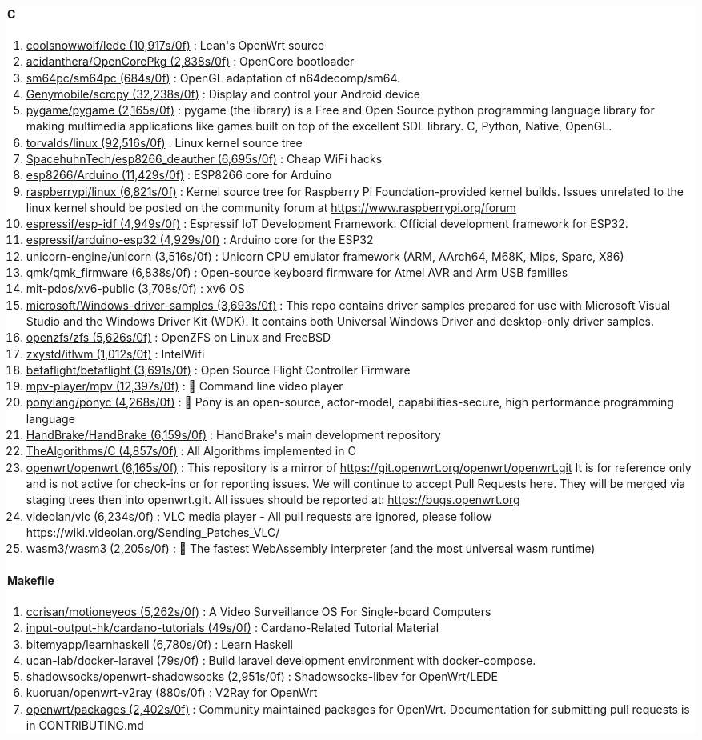 #### C
1. [coolsnowwolf/lede (10,917s/0f)](https://github.com/coolsnowwolf/lede) : Lean's OpenWrt source
2. [acidanthera/OpenCorePkg (2,838s/0f)](https://github.com/acidanthera/OpenCorePkg) : OpenCore bootloader
3. [sm64pc/sm64pc (684s/0f)](https://github.com/sm64pc/sm64pc) : OpenGL adaptation of n64decomp/sm64.
4. [Genymobile/scrcpy (32,238s/0f)](https://github.com/Genymobile/scrcpy) : Display and control your Android device
5. [pygame/pygame (2,165s/0f)](https://github.com/pygame/pygame) : pygame (the library) is a Free and Open Source python programming language library for making multimedia applications like games built on top of the excellent SDL library. C, Python, Native, OpenGL.
6. [torvalds/linux (92,516s/0f)](https://github.com/torvalds/linux) : Linux kernel source tree
7. [SpacehuhnTech/esp8266_deauther (6,695s/0f)](https://github.com/SpacehuhnTech/esp8266_deauther) : Cheap WiFi hacks
8. [esp8266/Arduino (11,429s/0f)](https://github.com/esp8266/Arduino) : ESP8266 core for Arduino
9. [raspberrypi/linux (6,821s/0f)](https://github.com/raspberrypi/linux) : Kernel source tree for Raspberry Pi Foundation-provided kernel builds. Issues unrelated to the linux kernel should be posted on the community forum at https://www.raspberrypi.org/forum
10. [espressif/esp-idf (4,949s/0f)](https://github.com/espressif/esp-idf) : Espressif IoT Development Framework. Official development framework for ESP32.
11. [espressif/arduino-esp32 (4,929s/0f)](https://github.com/espressif/arduino-esp32) : Arduino core for the ESP32
12. [unicorn-engine/unicorn (3,516s/0f)](https://github.com/unicorn-engine/unicorn) : Unicorn CPU emulator framework (ARM, AArch64, M68K, Mips, Sparc, X86)
13. [qmk/qmk_firmware (6,838s/0f)](https://github.com/qmk/qmk_firmware) : Open-source keyboard firmware for Atmel AVR and Arm USB families
14. [mit-pdos/xv6-public (3,708s/0f)](https://github.com/mit-pdos/xv6-public) : xv6 OS
15. [microsoft/Windows-driver-samples (3,693s/0f)](https://github.com/microsoft/Windows-driver-samples) : This repo contains driver samples prepared for use with Microsoft Visual Studio and the Windows Driver Kit (WDK). It contains both Universal Windows Driver and desktop-only driver samples.
16. [openzfs/zfs (5,626s/0f)](https://github.com/openzfs/zfs) : OpenZFS on Linux and FreeBSD
17. [zxystd/itlwm (1,012s/0f)](https://github.com/zxystd/itlwm) : IntelWifi
18. [betaflight/betaflight (3,691s/0f)](https://github.com/betaflight/betaflight) : Open Source Flight Controller Firmware
19. [mpv-player/mpv (12,397s/0f)](https://github.com/mpv-player/mpv) : 🎥 Command line video player
20. [ponylang/ponyc (4,268s/0f)](https://github.com/ponylang/ponyc) : 🐴 Pony is an open-source, actor-model, capabilities-secure, high performance programming language
21. [HandBrake/HandBrake (6,159s/0f)](https://github.com/HandBrake/HandBrake) : HandBrake's main development repository
22. [TheAlgorithms/C (4,857s/0f)](https://github.com/TheAlgorithms/C) : All Algorithms implemented in C
23. [openwrt/openwrt (6,165s/0f)](https://github.com/openwrt/openwrt) : This repository is a mirror of https://git.openwrt.org/openwrt/openwrt.git It is for reference only and is not active for check-ins or for reporting issues. We will continue to accept Pull Requests here. They will be merged via staging trees then into openwrt.git. All issues should be reported at: https://bugs.openwrt.org
24. [videolan/vlc (6,234s/0f)](https://github.com/videolan/vlc) : VLC media player - All pull requests are ignored, please follow https://wiki.videolan.org/Sending_Patches_VLC/
25. [wasm3/wasm3 (2,205s/0f)](https://github.com/wasm3/wasm3) : 🚀 The fastest WebAssembly interpreter (and the most universal wasm runtime)

#### Makefile
1. [ccrisan/motioneyeos (5,262s/0f)](https://github.com/ccrisan/motioneyeos) : A Video Surveillance OS For Single-board Computers
2. [input-output-hk/cardano-tutorials (49s/0f)](https://github.com/input-output-hk/cardano-tutorials) : Cardano-Related Tutorial Material
3. [bitemyapp/learnhaskell (6,780s/0f)](https://github.com/bitemyapp/learnhaskell) : Learn Haskell
4. [ucan-lab/docker-laravel (79s/0f)](https://github.com/ucan-lab/docker-laravel) : Build laravel development environment with docker-compose.
5. [shadowsocks/openwrt-shadowsocks (2,951s/0f)](https://github.com/shadowsocks/openwrt-shadowsocks) : Shadowsocks-libev for OpenWrt/LEDE
6. [kuoruan/openwrt-v2ray (880s/0f)](https://github.com/kuoruan/openwrt-v2ray) : V2Ray for OpenWrt
7. [openwrt/packages (2,402s/0f)](https://github.com/openwrt/packages) : Community maintained packages for OpenWrt. Documentation for submitting pull requests is in CONTRIBUTING.md